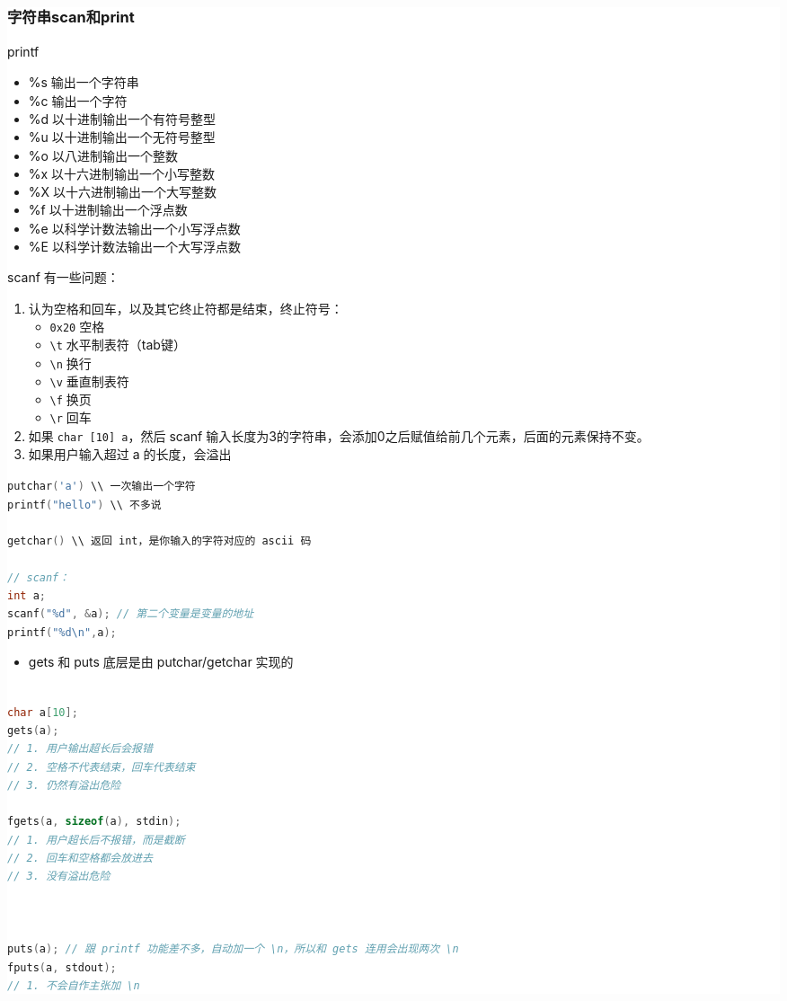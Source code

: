 ### 字符串scan和print

printf
- %s	输出一个字符串
- %c	输出一个字符
- %d	以十进制输出一个有符号整型
- %u	以十进制输出一个无符号整型
- %o	以八进制输出一个整数
- %x	以十六进制输出一个小写整数
- %X	以十六进制输出一个大写整数
- %f	以十进制输出一个浮点数
- %e	以科学计数法输出一个小写浮点数
- %E	以科学计数法输出一个大写浮点数



scanf 有一些问题：
1. 认为空格和回车，以及其它终止符都是结束，终止符号：
    - `0x20`	空格
    - `\t`	水平制表符（tab键）
    - `\n`	换行
    - `\v`	垂直制表符
    - `\f`	换页
    - `\r`	回车
2. 如果 `char [10] a`，然后 scanf 输入长度为3的字符串，会添加0之后赋值给前几个元素，后面的元素保持不变。
3. 如果用户输入超过 a 的长度，会溢出


```c
putchar('a') \\ 一次输出一个字符
printf("hello") \\ 不多说

getchar() \\ 返回 int，是你输入的字符对应的 ascii 码

// scanf：
int a;
scanf("%d", &a); // 第二个变量是变量的地址
printf("%d\n",a);
```


- gets 和 puts 底层是由 putchar/getchar 实现的




```c

char a[10];
gets(a);
// 1. 用户输出超长后会报错
// 2. 空格不代表结束，回车代表结束
// 3. 仍然有溢出危险

fgets(a, sizeof(a), stdin);
// 1. 用户超长后不报错，而是截断
// 2. 回车和空格都会放进去
// 3. 没有溢出危险



puts(a); // 跟 printf 功能差不多，自动加一个 \n，所以和 gets 连用会出现两次 \n
fputs(a, stdout);
// 1. 不会自作主张加 \n

```
